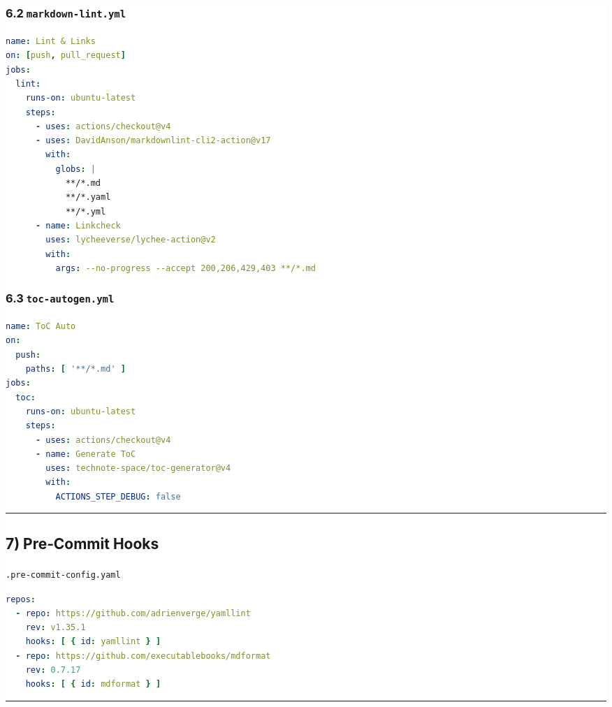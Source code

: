 ### 6.2 `markdown-lint.yml`
```yaml
name: Lint & Links
on: [push, pull_request]
jobs:
  lint:
    runs-on: ubuntu-latest
    steps:
      - uses: actions/checkout@v4
      - uses: DavidAnson/markdownlint-cli2-action@v17
        with:
          globs: |
            **/*.md
            **/*.yaml
            **/*.yml
      - name: Linkcheck
        uses: lycheeverse/lychee-action@v2
        with:
          args: --no-progress --accept 200,206,429,403 **/*.md
```

### 6.3 `toc-autogen.yml`
```yaml
name: ToC Auto
on:
  push:
    paths: [ '**/*.md' ]
jobs:
  toc:
    runs-on: ubuntu-latest
    steps:
      - uses: actions/checkout@v4
      - name: Generate ToC
        uses: technote-space/toc-generator@v4
        with:
          ACTIONS_STEP_DEBUG: false
```

---

## 7) Pre‑Commit Hooks
`.pre-commit-config.yaml`
```yaml
repos:
  - repo: https://github.com/adrienverge/yamllint
    rev: v1.35.1
    hooks: [ { id: yamllint } ]
  - repo: https://github.com/executablebooks/mdformat
    rev: 0.7.17
    hooks: [ { id: mdformat } ]
```

---